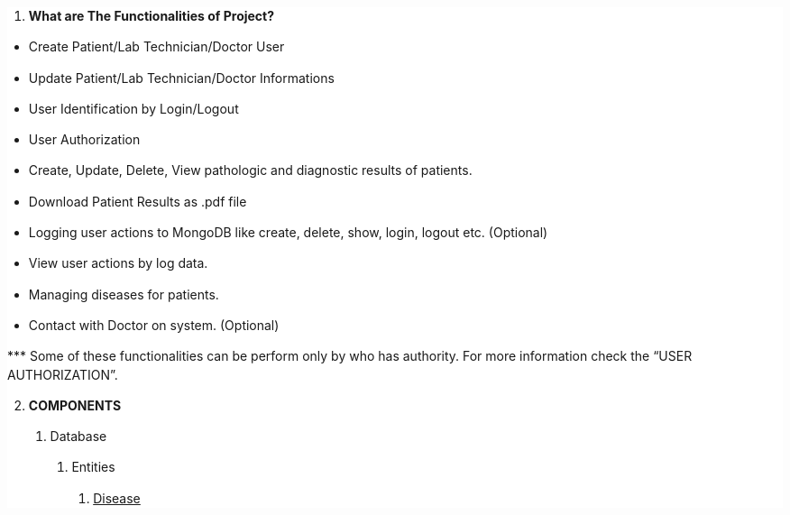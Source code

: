 1.  **What are The Functionalities of Project?**

- Create Patient/Lab Technician/Doctor User

- Update Patient/Lab Technician/Doctor Informations

- User Identification by Login/Logout

- User Authorization

- Create, Update, Delete, View pathologic and diagnostic results of
  patients.

- Download Patient Results as .pdf file

- Logging user actions to MongoDB like create, delete, show, login,
  logout etc. (Optional)

- View user actions by log data.

- Managing diseases for patients.

- Contact with Doctor on system. (Optional)

\*\*\* Some of these functionalities can be perform only by who has
authority. For more information check the “USER AUTHORIZATION”.

2)  **COMPONENTS**

    1.  Database

        1.  Entities

            1.  <u>Disease</u>
